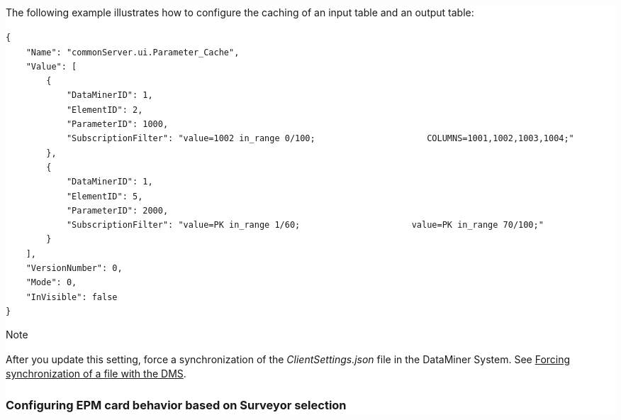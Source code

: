 The following example illustrates how to configure the caching of an input table and an output table:

```txt
{                                                                                                       
    "Name": "commonServer.ui.Parameter_Cache",                                                              
    "Value": [                                                                                             
        {                                                                                                       
            "DataMinerID": 1,                                                                                       
            "ElementID": 2,                                                                                         
            "ParameterID": 1000,                                                                                    
            "SubscriptionFilter": "value=1002 in_range 0/100;                      COLUMNS=1001,1002,1003,1004;"
        },                                                                                                      
        {                                                                                                       
            "DataMinerID": 1,                                                                                       
            "ElementID": 5,                                                                                         
            "ParameterID": 2000,                                                                                    
            "SubscriptionFilter": "value=PK in_range 1/60;                      value=PK in_range 70/100;"      
        }                                                                                                       
    ],                                                                                                     
    "VersionNumber": 0,                                                                                     
    "Mode": 0,                                                                                              
    "InVisible": false                                                                                      
}                                                                                                       
```

> [!NOTE]
> After you update this setting, force a synchronization of the *ClientSettings.json* file in the DataMiner System. See [Forcing synchronization of a file with the DMS](../../part_3/DataminerSystems/Synchronizing_data_between_DataMiner_Agents.md#forcing-synchronization-of-a-file-with-the-dms).

### Configuring EPM card behavior based on Surveyor selection
